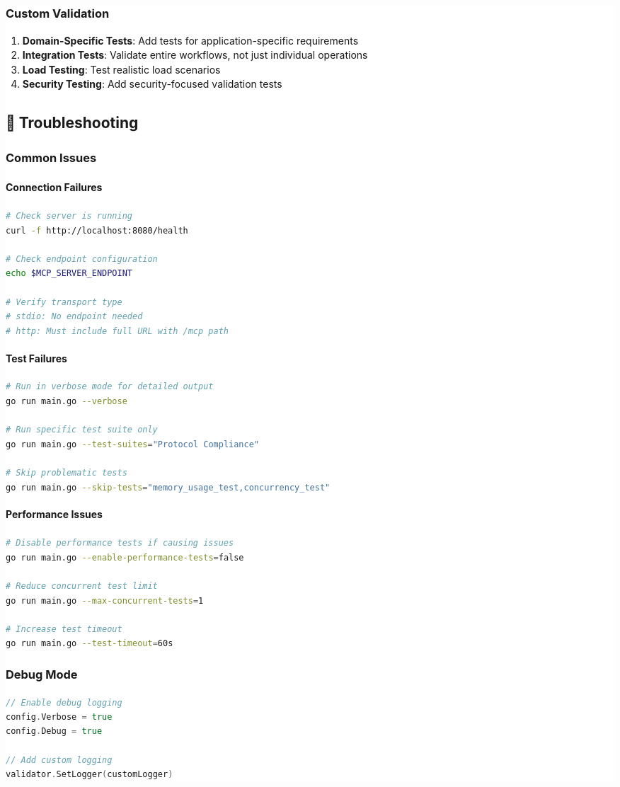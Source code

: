 ### Custom Validation

1. **Domain-Specific Tests**: Add tests for application-specific requirements
2. **Integration Tests**: Validate entire workflows, not just individual operations
3. **Load Testing**: Test realistic load scenarios
4. **Security Testing**: Add security-focused validation tests

## 🐛 Troubleshooting

### Common Issues

#### Connection Failures
```bash
# Check server is running
curl -f http://localhost:8080/health

# Check endpoint configuration
echo $MCP_SERVER_ENDPOINT

# Verify transport type
# stdio: No endpoint needed
# http: Must include full URL with /mcp path
```

#### Test Failures
```bash
# Run in verbose mode for detailed output
go run main.go --verbose

# Run specific test suite only
go run main.go --test-suites="Protocol Compliance"

# Skip problematic tests
go run main.go --skip-tests="memory_usage_test,concurrency_test"
```

#### Performance Issues
```bash
# Disable performance tests if causing issues
go run main.go --enable-performance-tests=false

# Reduce concurrent test limit
go run main.go --max-concurrent-tests=1

# Increase test timeout
go run main.go --test-timeout=60s
```

### Debug Mode

```go
// Enable debug logging
config.Verbose = true
config.Debug = true

// Add custom logging
validator.SetLogger(customLogger)
```
